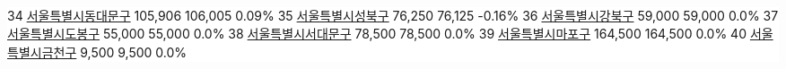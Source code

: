   <tr class="item">
    <td>34</td>
    <td><a href="/apt/서울특별시동대문구">서울특별시동대문구</a></td>
    <td>105,906</td>
    <td>106,005</td>
    <td>0.09%</td>
  </tr>

  <tr class="item">
    <td>35</td>
    <td><a href="/apt/서울특별시성북구">서울특별시성북구</a></td>
    <td>76,250</td>
    <td>76,125</td>
    <td>-0.16%</td>
  </tr>

  <tr class="item">
    <td>36</td>
    <td><a href="/apt/서울특별시강북구">서울특별시강북구</a></td>
    <td>59,000</td>
    <td>59,000</td>
    <td>0.0%</td>
  </tr>

  <tr class="item">
    <td>37</td>
    <td><a href="/apt/서울특별시도봉구">서울특별시도봉구</a></td>
    <td>55,000</td>
    <td>55,000</td>
    <td>0.0%</td>
  </tr>

  <tr class="item">
    <td>38</td>
    <td><a href="/apt/서울특별시서대문구">서울특별시서대문구</a></td>
    <td>78,500</td>
    <td>78,500</td>
    <td>0.0%</td>
  </tr>

  <tr class="item">
    <td>39</td>
    <td><a href="/apt/서울특별시마포구">서울특별시마포구</a></td>
    <td>164,500</td>
    <td>164,500</td>
    <td>0.0%</td>
  </tr>

  <tr class="item">
    <td>40</td>
    <td><a href="/apt/서울특별시금천구">서울특별시금천구</a></td>
    <td>9,500</td>
    <td>9,500</td>
    <td>0.0%</td>
  </tr>

